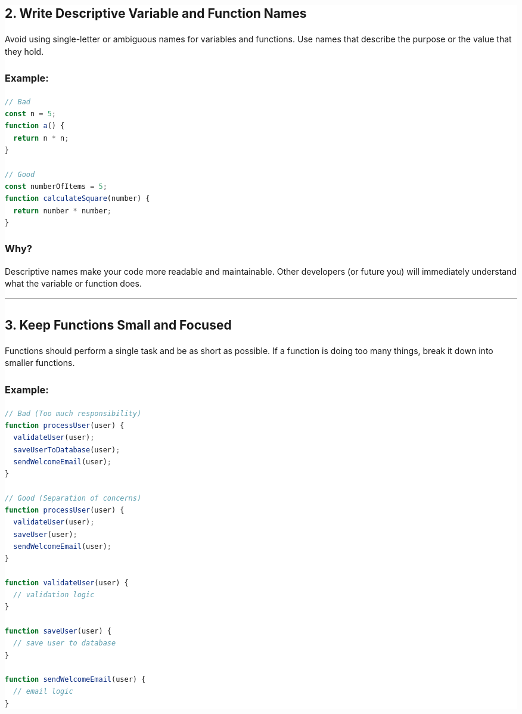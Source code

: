 
## 2. **Write Descriptive Variable and Function Names**

Avoid using single-letter or ambiguous names for variables and functions. Use names that describe the purpose or the value that they hold.

### Example:

```javascript
// Bad
const n = 5;
function a() {
  return n * n;
}

// Good
const numberOfItems = 5;
function calculateSquare(number) {
  return number * number;
}
```

### Why?
Descriptive names make your code more readable and maintainable. Other developers (or future you) will immediately understand what the variable or function does.

---

## 3. **Keep Functions Small and Focused**

Functions should perform a single task and be as short as possible. If a function is doing too many things, break it down into smaller functions.

### Example:

```javascript
// Bad (Too much responsibility)
function processUser(user) {
  validateUser(user);
  saveUserToDatabase(user);
  sendWelcomeEmail(user);
}

// Good (Separation of concerns)
function processUser(user) {
  validateUser(user);
  saveUser(user);
  sendWelcomeEmail(user);
}

function validateUser(user) {
  // validation logic
}

function saveUser(user) {
  // save user to database
}

function sendWelcomeEmail(user) {
  // email logic
}
```
